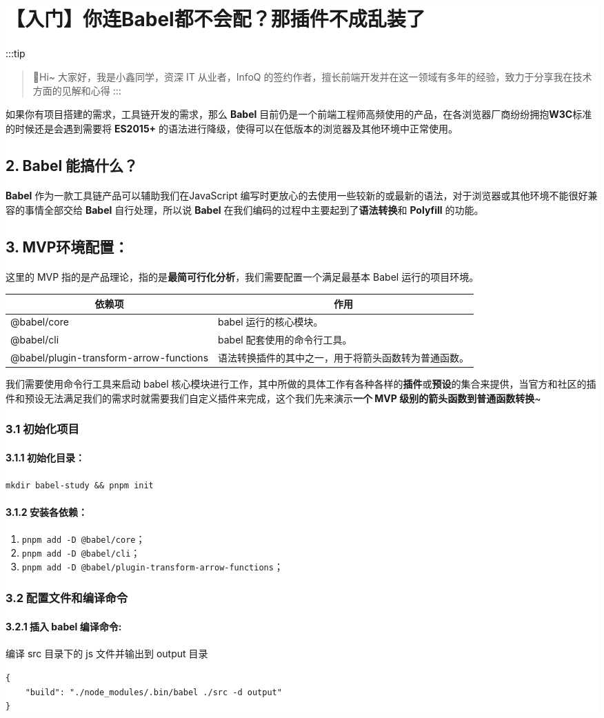 # 【入门】你连Babel都不会配？那插件不成乱装了

:::tip
>🎄Hi~ 大家好，我是小鑫同学，资深 IT 从业者，InfoQ 的签约作者，擅长前端开发并在这一领域有多年的经验，致力于分享我在技术方面的见解和心得
:::

如果你有项目搭建的需求，工具链开发的需求，那么 **Babel** 目前仍是一个前端工程师高频使用的产品，在各浏览器厂商纷纷拥抱**W3C**标准的时候还是会遇到需要将 **ES2015+** 的语法进行降级，使得可以在低版本的浏览器及其他环境中正常使用。

## 2. Babel 能搞什么？

**Babel** 作为一款工具链产品可以辅助我们在JavaScript 编写时更放心的去使用一些较新的或最新的语法，对于浏览器或其他环境不能很好兼容的事情全部交给 **Babel** 自行处理，所以说 **Babel** 在我们编码的过程中主要起到了**语法转换**和 **Polyfill** 的功能。

## 3. MVP环境配置：

这里的 MVP 指的是产品理论，指的是**最简可行化分析**，我们需要配置一个满足最基本 Babel 运行的项目环境。

| 依赖项 | 作用 |
| --- | --- |
| @babel/core | babel 运行的核心模块。 |
| @babel/cli | babel 配套使用的命令行工具。 |
| @babel/plugin-transform-arrow-functions | 语法转换插件的其中之一，用于将箭头函数转为普通函数。 |

我们需要使用命令行工具来启动 babel 核心模块进行工作，其中所做的具体工作有各种各样的**插件**或**预设**的集合来提供，当官方和社区的插件和预设无法满足我们的需求时就需要我们自定义插件来完成，这个我们先来演示**一个 MVP 级别的箭头函数到普通函数转换**~

### 3.1 初始化项目

#### 3.1.1 初始化目录：

```
mkdir babel-study && pnpm init

```

#### 3.1.2 安装各依赖：

1.  `pnpm add -D @babel/core`；
2.  `pnpm add -D @babel/cli`；
3.  `pnpm add -D @babel/plugin-transform-arrow-functions`；

### 3.2 配置文件和编译命令

#### 3.2.1 插入 babel 编译命令:

编译 src 目录下的 js 文件并输出到 output 目录

```
{
    "build": "./node_modules/.bin/babel ./src -d output"
}

```
